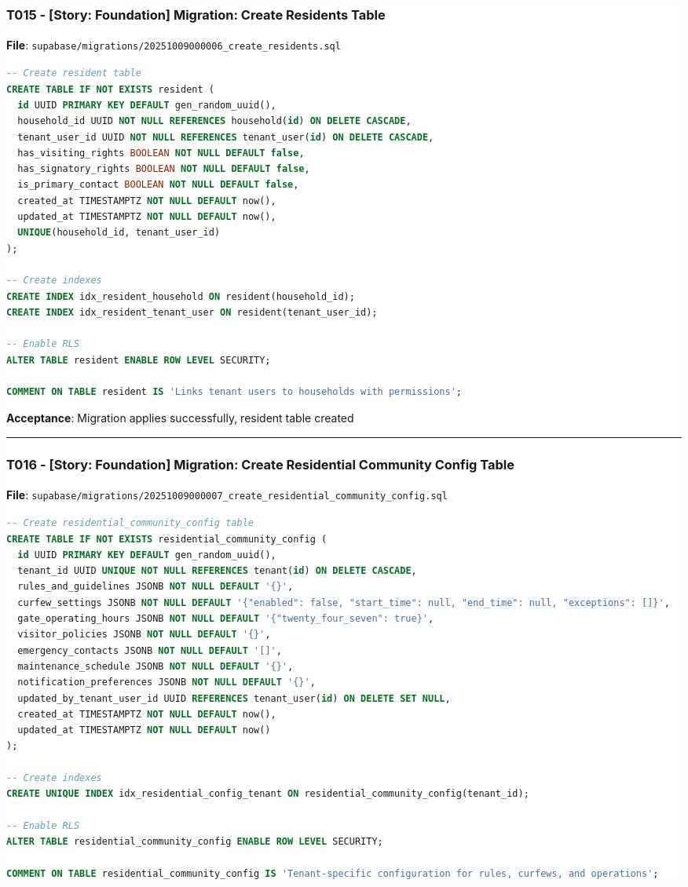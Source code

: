 ### T015 - [Story: Foundation] Migration: Create Residents Table

**File**: `supabase/migrations/20251009000006_create_residents.sql`

```sql
-- Create resident table
CREATE TABLE IF NOT EXISTS resident (
  id UUID PRIMARY KEY DEFAULT gen_random_uuid(),
  household_id UUID NOT NULL REFERENCES household(id) ON DELETE CASCADE,
  tenant_user_id UUID NOT NULL REFERENCES tenant_user(id) ON DELETE CASCADE,
  has_visiting_rights BOOLEAN NOT NULL DEFAULT false,
  has_signatory_rights BOOLEAN NOT NULL DEFAULT false,
  is_primary_contact BOOLEAN NOT NULL DEFAULT false,
  created_at TIMESTAMPTZ NOT NULL DEFAULT now(),
  updated_at TIMESTAMPTZ NOT NULL DEFAULT now(),
  UNIQUE(household_id, tenant_user_id)
);

-- Create indexes
CREATE INDEX idx_resident_household ON resident(household_id);
CREATE INDEX idx_resident_tenant_user ON resident(tenant_user_id);

-- Enable RLS
ALTER TABLE resident ENABLE ROW LEVEL SECURITY;

COMMENT ON TABLE resident IS 'Links tenant users to households with permissions';
```

**Acceptance**: Migration applies successfully, resident table created

---

### T016 - [Story: Foundation] Migration: Create Residential Community Config Table

**File**: `supabase/migrations/20251009000007_create_residential_community_config.sql`

```sql
-- Create residential_community_config table
CREATE TABLE IF NOT EXISTS residential_community_config (
  id UUID PRIMARY KEY DEFAULT gen_random_uuid(),
  tenant_id UUID UNIQUE NOT NULL REFERENCES tenant(id) ON DELETE CASCADE,
  rules_and_guidelines JSONB NOT NULL DEFAULT '{}',
  curfew_settings JSONB NOT NULL DEFAULT '{"enabled": false, "start_time": null, "end_time": null, "exceptions": []}',
  gate_operating_hours JSONB NOT NULL DEFAULT '{"twenty_four_seven": true}',
  visitor_policies JSONB NOT NULL DEFAULT '{}',
  emergency_contacts JSONB NOT NULL DEFAULT '[]',
  maintenance_schedule JSONB NOT NULL DEFAULT '{}',
  notification_preferences JSONB NOT NULL DEFAULT '{}',
  updated_by_tenant_user_id UUID REFERENCES tenant_user(id) ON DELETE SET NULL,
  created_at TIMESTAMPTZ NOT NULL DEFAULT now(),
  updated_at TIMESTAMPTZ NOT NULL DEFAULT now()
);

-- Create indexes
CREATE UNIQUE INDEX idx_residential_config_tenant ON residential_community_config(tenant_id);

-- Enable RLS
ALTER TABLE residential_community_config ENABLE ROW LEVEL SECURITY;

COMMENT ON TABLE residential_community_config IS 'Tenant-specific configuration for rules, curfews, and operations';
```


  [key: string]: any